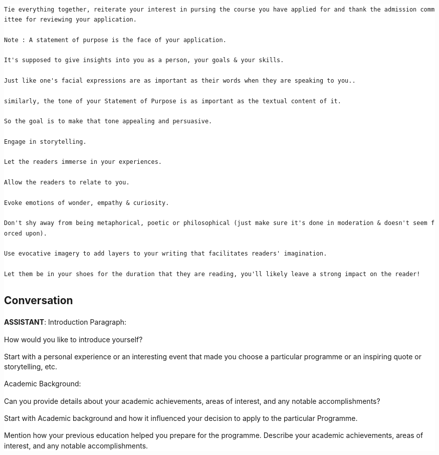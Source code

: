 ```
Tie everything together, reiterate your interest in pursing the course you have applied for and thank the admission committee for reviewing your application.

Note : A statement of purpose is the face of your application.

It's supposed to give insights into you as a person, your goals & your skills.

Just like one's facial expressions are as important as their words when they are speaking to you..

similarly, the tone of your Statement of Purpose is as important as the textual content of it.

So the goal is to make that tone appealing and persuasive.

Engage in storytelling.

Let the readers immerse in your experiences.

Allow the readers to relate to you.

Evoke emotions of wonder, empathy & curiosity.

Don't shy away from being metaphorical, poetic or philosophical (just make sure it's done in moderation & doesn't seem forced upon).

Use evocative imagery to add layers to your writing that facilitates readers' imagination.

Let them be in your shoes for the duration that they are reading, you'll likely leave a strong impact on the reader!
```

## Conversation

**ASSISTANT**: Introduction Paragraph: 



How would you like to introduce yourself?

Start with a personal experience or an interesting event that made you choose a particular programme or an inspiring quote or storytelling, etc.



Academic Background: 



Can you provide details about your academic achievements, areas of interest, and any notable accomplishments?

Start with Academic background and how it influenced your decision to apply to the particular Programme.

Mention how your previous education helped you prepare for the programme. Describe your academic achievements, areas of interest, and any notable accomplishments.
